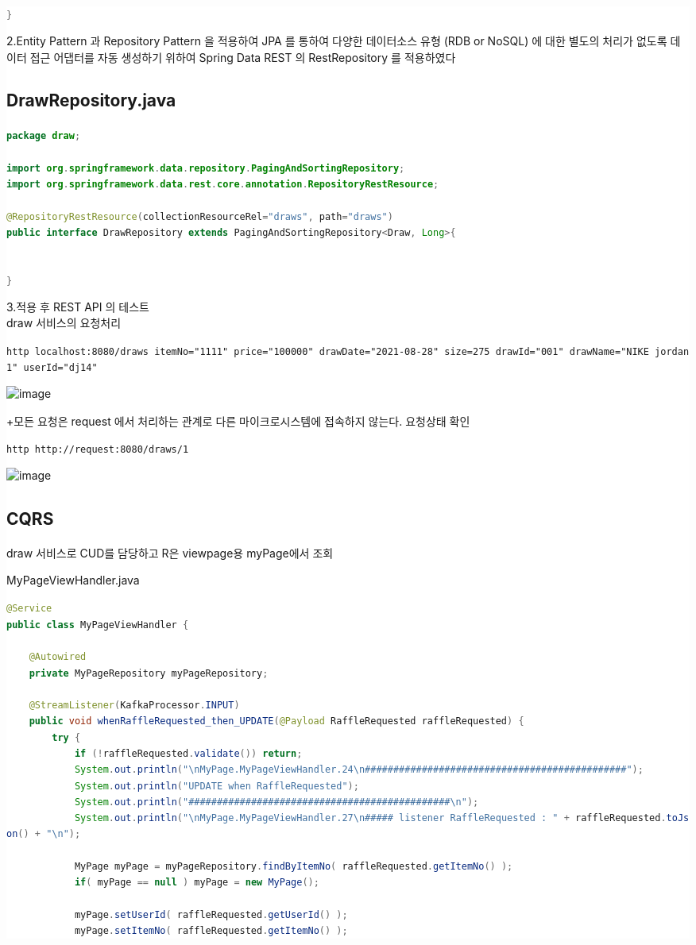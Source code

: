 ```java
}
```
2.Entity Pattern 과 Repository Pattern 을 적용하여 JPA 를 통하여 다양한 데이터소스 유형 (RDB or NoSQL) 에 대한 별도의 처리가 없도록 데이터 접근 어댑터를 자동 생성하기 위하여 Spring Data REST 의 RestRepository 를 적용하였다

## DrawRepository.java


```java
package draw;

import org.springframework.data.repository.PagingAndSortingRepository;
import org.springframework.data.rest.core.annotation.RepositoryRestResource;

@RepositoryRestResource(collectionResourceRel="draws", path="draws")
public interface DrawRepository extends PagingAndSortingRepository<Draw, Long>{


}

```
3.적용 후 REST API 의 테스트  
 draw 서비스의 요청처리
```
http localhost:8080/draws itemNo="1111" price="100000" drawDate="2021-08-28" size=275 drawId="001" drawName="NIKE jordan 1" userId="dj14"
```
![image](https://user-images.githubusercontent.com/87048583/131528359-b9a26571-5fcb-4d75-82ab-65e8afe654ea.png)


+모든 요청은 request 에서 처리하는 관계로 다른 마이크로시스템에 접속하지 않는다.
요청상태 확인
```
http http://request:8080/draws/1
```
![image](https://user-images.githubusercontent.com/87048583/131528461-c62cf09b-10de-41a0-97a8-a0965eca3545.png)


## CQRS
draw 서비스로 CUD를 담당하고 R은 viewpage용 myPage에서 조회

MyPageViewHandler.java
```java
@Service
public class MyPageViewHandler {

    @Autowired
    private MyPageRepository myPageRepository;

    @StreamListener(KafkaProcessor.INPUT)
    public void whenRaffleRequested_then_UPDATE(@Payload RaffleRequested raffleRequested) {
        try {
            if (!raffleRequested.validate()) return;
            System.out.println("\nMyPage.MyPageViewHandler.24\n##############################################");
            System.out.println("UPDATE when RaffleRequested");
            System.out.println("##############################################\n");
            System.out.println("\nMyPage.MyPageViewHandler.27\n##### listener RaffleRequested : " + raffleRequested.toJson() + "\n");   

            MyPage myPage = myPageRepository.findByItemNo( raffleRequested.getItemNo() );
            if( myPage == null ) myPage = new MyPage();            

            myPage.setUserId( raffleRequested.getUserId() );
            myPage.setItemNo( raffleRequested.getItemNo() );
```